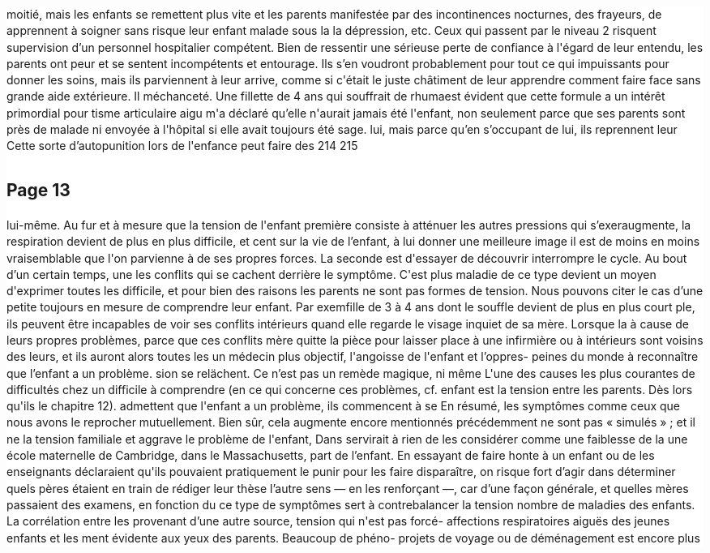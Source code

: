 moitié, mais les enfants se remettent plus vite et les parents manifestée par des incontinences nocturnes, des frayeurs, de
apprennent à soigner sans risque leur enfant malade sous la la dépression, etc. Ceux qui passent par le niveau 2 risquent
supervision d’un personnel hospitalier compétent. Bien de ressentir une sérieuse perte de confiance à l'égard de leur
entendu, les parents ont peur et se sentent incompétents et entourage. Ils s’en voudront probablement pour tout ce qui
impuissants pour donner les soins, mais ils parviennent à leur arrive, comme si c'était le juste châtiment de leur
apprendre comment faire face sans grande aide extérieure. Il méchanceté. Une fillette de 4 ans qui souffrait de rhumaest évident que cette formule a un intérêt primordial pour tisme articulaire aigu m'a déclaré qu’elle n'aurait jamais été
l'enfant, non seulement parce que ses parents sont près de malade ni envoyée à l'hôpital si elle avait toujours été sage.
lui, mais parce qu’en s’occupant de lui, ils reprennent leur Cette sorte d’autopunition lors de l'enfance peut faire des
214 215

## Page 13

lui-même. Au fur et à mesure que la tension de l'enfant première consiste à atténuer les autres pressions qui s’exeraugmente, la respiration devient de plus en plus difficile, et cent sur la vie de l’enfant, à lui donner une meilleure image
il est de moins en moins vraisemblable que l'on parvienne à de ses propres forces. La seconde est d'essayer de découvrir
interrompre le cycle. Au bout d’un certain temps, une les conflits qui se cachent derrière le symptôme. C'est plus
maladie de ce type devient un moyen d'exprimer toutes les difficile, et pour bien des raisons les parents ne sont pas
formes de tension. Nous pouvons citer le cas d’une petite toujours en mesure de comprendre leur enfant. Par exemfille de 3 à 4 ans dont le souffle devient de plus en plus court ple, ils peuvent être incapables de voir ses conflits intérieurs
quand elle regarde le visage inquiet de sa mère. Lorsque la à cause de leurs propres problèmes, parce que ces conflits
mère quitte la pièce pour laisser place à une infirmière ou à intérieurs sont voisins des leurs, et ils auront alors toutes les
un médecin plus objectif, l'angoisse de l'enfant et l’oppres- peines du monde à reconnaître que l’enfant a un problème.
sion se relächent. Ce n’est pas un remède magique, ni même L'une des causes les plus courantes de difficultés chez un
difficile à comprendre (en ce qui concerne ces problèmes, cf. enfant est la tension entre les parents. Dès lors qu'ils
le chapitre 12). admettent que l'enfant a un problème, ils commencent à se
En résumé, les symptômes comme ceux que nous avons le reprocher mutuellement. Bien sûr, cela augmente encore
mentionnés précédemment ne sont pas « simulés » ; et il ne la tension familiale et aggrave le problème de l'enfant, Dans
servirait à rien de les considérer comme une faiblesse de la une école maternelle de Cambridge, dans le Massachusetts,
part de l’enfant. En essayant de faire honte à un enfant ou de les enseignants déclaraient qu'ils pouvaient pratiquement
le punir pour les faire disparaître, on risque fort d’agir dans déterminer quels pères étaient en train de rédiger leur thèse
l’autre sens — en les renforçant —, car d’une façon générale, et quelles mères passaient des examens, en fonction du
ce type de symptômes sert à contrebalancer la tension nombre de maladies des enfants. La corrélation entre les
provenant d’une autre source, tension qui n'est pas forcé- affections respiratoires aiguës des jeunes enfants et les
ment évidente aux yeux des parents. Beaucoup de phéno- projets de voyage ou de déménagement est encore plus